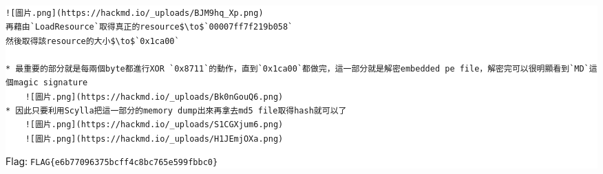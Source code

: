     ![圖片.png](https://hackmd.io/_uploads/BJM9hq_Xp.png)
    再藉由`LoadResource`取得真正的resource$\to$`00007ff7f219b058`
    然後取得該resource的大小$\to$`0x1ca00`
    
    * 最重要的部分就是每兩個byte都進行XOR `0x8711`的動作，直到`0x1ca00`都做完，這一部分就是解密embedded pe file，解密完可以很明顯看到`MD`這個magic signature
        ![圖片.png](https://hackmd.io/_uploads/Bk0nGouQ6.png)
    * 因此只要利用Scylla把這一部分的memory dump出來再拿去md5 file取得hash就可以了
        ![圖片.png](https://hackmd.io/_uploads/S1CGXjum6.png)
        ![圖片.png](https://hackmd.io/_uploads/H1JEmjOXa.png)

Flag: `FLAG{e6b77096375bcff4c8bc765e599fbbc0}`